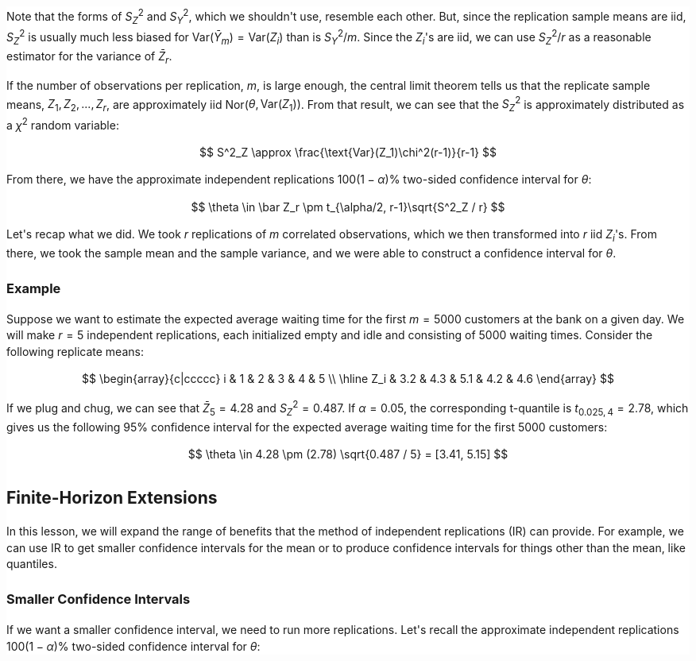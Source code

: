 Note that the forms of $S^2_Z$ and $S^2_Y$, which we shouldn't use, resemble each other. But, since the replication sample means are iid, $S^2_Z$ is usually much less biased for $\text{Var}(\bar Y_m) = \text{Var}(Z_i)$ than is $S^2_Y / m$. Since the $Z_i$'s are iid, we can use $S^2_Z / r$ as a reasonable estimator for the variance of $\bar Z_r$.

If the number of observations per replication, $m$, is large enough, the central limit theorem tells us that the replicate sample means, $Z_1, Z_2, ..., Z_r$, are approximately iid Nor($\theta, \text{Var}(Z_1))$. From that result, we can see that the $S^2_Z$ is approximately distributed as a $\chi^2$ random variable:

$$
S^2_Z \approx \frac{\text{Var}(Z_1)\chi^2(r-1)}{r-1}
$$

From there, we have the approximate independent replications $100(1-\alpha)\%$ two-sided confidence interval for $\theta$:

$$
\theta \in \bar Z_r \pm t_{\alpha/2, r-1}\sqrt{S^2_Z  / r}
$$

Let's recap what we did. We took $r$ replications of $m$ correlated observations, which we then transformed into $r$ iid $Z_i$'s. From there, we took the sample mean and the sample variance, and we were able to construct a confidence interval for $\theta$.

### Example

Suppose we want to estimate the expected average waiting time for the first $m = 5000$ customers at the bank on a given day. We will make $r=5$ independent replications, each initialized empty and idle and consisting of $5000$ waiting times. Consider the following replicate means:

$$
\begin{array}{c|ccccc}
i & 1 & 2 & 3 & 4 & 5 \\ \hline
Z_i & 3.2 & 4.3 & 5.1 & 4.2 & 4.6
\end{array}
$$

If we plug and chug, we can see that $\bar Z_5 = 4.28$ and $S^2_Z = 0.487$.  If $\alpha = 0.05$, the corresponding t-quantile is $t_{0.025, 4} = 2.78$, which gives us the following 95% confidence interval for the expected average waiting time for the first 5000 customers:

$$
\theta \in 4.28 \pm (2.78) \sqrt{0.487 / 5} = [3.41, 5.15]
$$

## Finite-Horizon Extensions

In this lesson, we will expand the range of benefits that the method of independent replications (IR) can provide. For example, we can use IR to get smaller confidence intervals for the mean or to produce confidence intervals for things other than the mean, like quantiles.

### Smaller Confidence Intervals

If we want a smaller confidence interval, we need to run more replications. Let's recall the approximate independent replications $100(1-\alpha)\%$ two-sided confidence interval for $\theta$:
